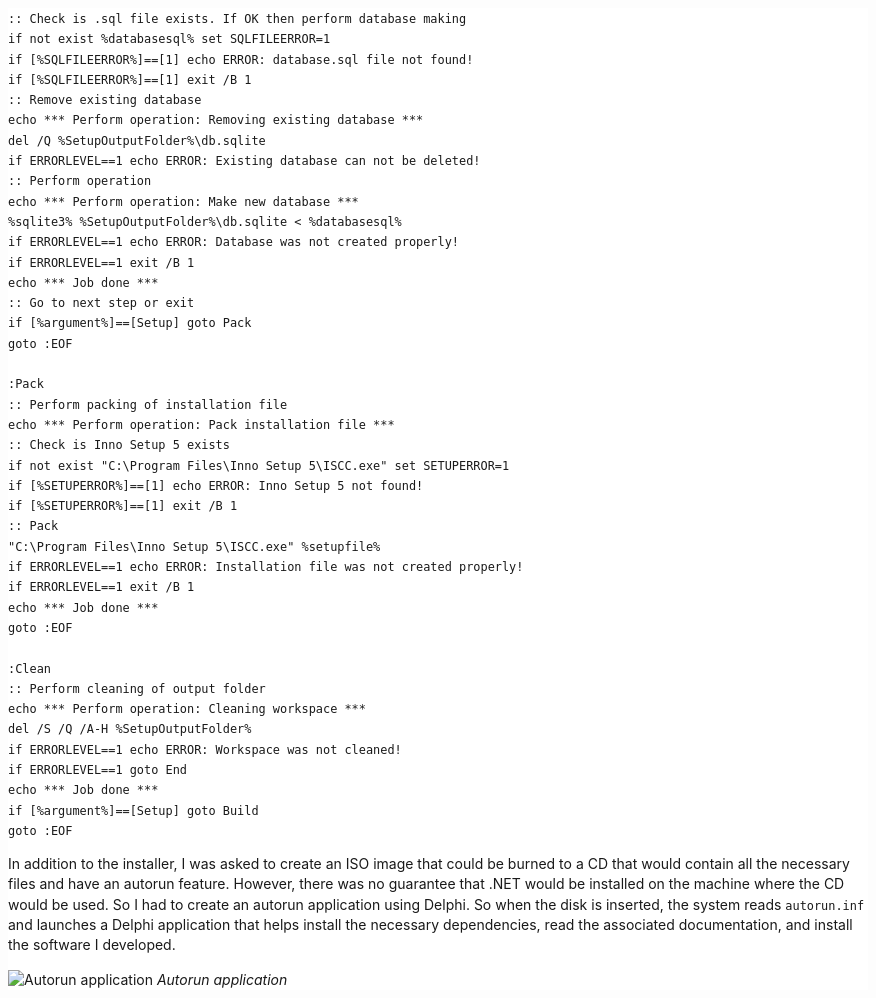 ```batch
:: Check is .sql file exists. If OK then perform database making
if not exist %databasesql% set SQLFILEERROR=1
if [%SQLFILEERROR%]==[1] echo ERROR: database.sql file not found!
if [%SQLFILEERROR%]==[1] exit /B 1
:: Remove existing database
echo *** Perform operation: Removing existing database ***
del /Q %SetupOutputFolder%\db.sqlite
if ERRORLEVEL==1 echo ERROR: Existing database can not be deleted!
:: Perform operation
echo *** Perform operation: Make new database ***
%sqlite3% %SetupOutputFolder%\db.sqlite < %databasesql%
if ERRORLEVEL==1 echo ERROR: Database was not created properly!
if ERRORLEVEL==1 exit /B 1
echo *** Job done ***
:: Go to next step or exit
if [%argument%]==[Setup] goto Pack
goto :EOF

:Pack
:: Perform packing of installation file
echo *** Perform operation: Pack installation file ***
:: Check is Inno Setup 5 exists
if not exist "C:\Program Files\Inno Setup 5\ISCC.exe" set SETUPERROR=1
if [%SETUPERROR%]==[1] echo ERROR: Inno Setup 5 not found!
if [%SETUPERROR%]==[1] exit /B 1
:: Pack
"C:\Program Files\Inno Setup 5\ISCC.exe" %setupfile%
if ERRORLEVEL==1 echo ERROR: Installation file was not created properly!
if ERRORLEVEL==1 exit /B 1
echo *** Job done ***
goto :EOF

:Clean
:: Perform cleaning of output folder
echo *** Perform operation: Cleaning workspace ***
del /S /Q /A-H %SetupOutputFolder%
if ERRORLEVEL==1 echo ERROR: Workspace was not cleaned!
if ERRORLEVEL==1 goto End
echo *** Job done ***
if [%argument%]==[Setup] goto Build
goto :EOF
```

In addition to the installer, I was asked to create an ISO image that could be burned to a CD that would contain all the necessary files and have an autorun feature. However, there was no guarantee that .NET would be installed on the machine where the CD would be used. So I had to create an autorun application using Delphi. So when the disk is inserted, the system reads `autorun.inf` and launches a Delphi application that helps install the necessary dependencies, read the associated documentation, and install the software I developed.

![Autorun application](autorun.png)
_Autorun application_
